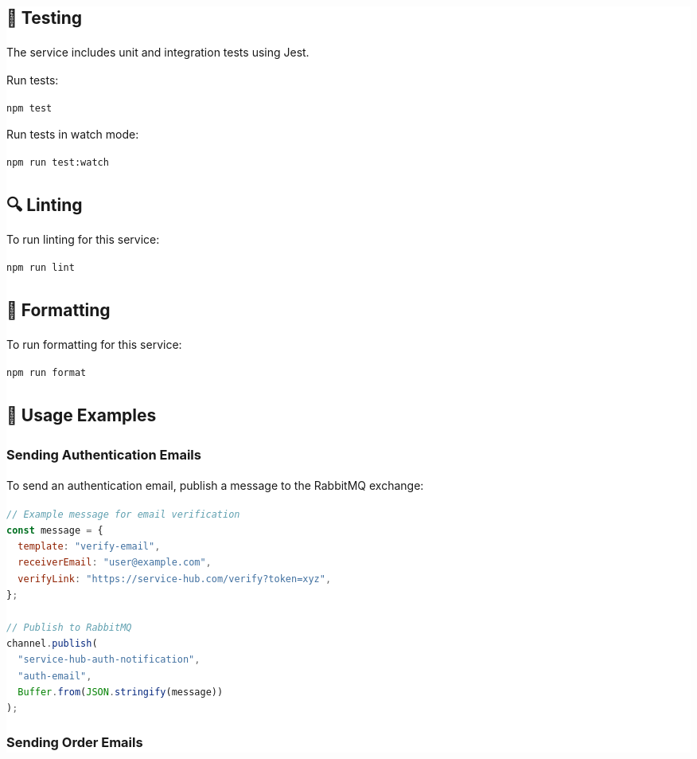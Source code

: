 ## 🧪 Testing

The service includes unit and integration tests using Jest.

Run tests:
```bash
npm test
```

Run tests in watch mode:
```bash
npm run test:watch
```

## 🔍 Linting

To run linting for this service:

```bash
npm run lint
```

## 📄 Formatting

To run formatting for this service:

```bash
npm run format
```

## 📨 Usage Examples

### Sending Authentication Emails

To send an authentication email, publish a message to the RabbitMQ exchange:

```javascript
// Example message for email verification
const message = {
  template: "verify-email",
  receiverEmail: "user@example.com",
  verifyLink: "https://service-hub.com/verify?token=xyz",
};

// Publish to RabbitMQ
channel.publish(
  "service-hub-auth-notification",
  "auth-email",
  Buffer.from(JSON.stringify(message))
);
```

### Sending Order Emails
